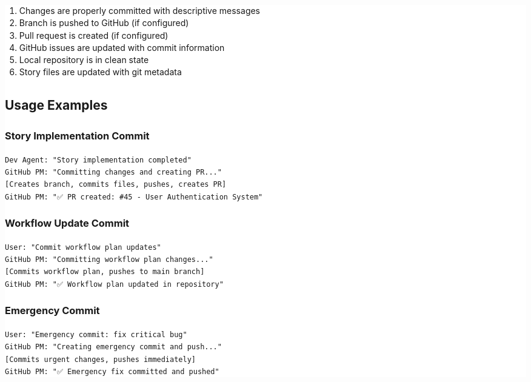 1. Changes are properly committed with descriptive messages
2. Branch is pushed to GitHub (if configured)
3. Pull request is created (if configured)
4. GitHub issues are updated with commit information
5. Local repository is in clean state
6. Story files are updated with git metadata

## Usage Examples

### Story Implementation Commit

```
Dev Agent: "Story implementation completed"
GitHub PM: "Committing changes and creating PR..."
[Creates branch, commits files, pushes, creates PR]
GitHub PM: "✅ PR created: #45 - User Authentication System"
```

### Workflow Update Commit

```
User: "Commit workflow plan updates"
GitHub PM: "Committing workflow plan changes..."
[Commits workflow plan, pushes to main branch]
GitHub PM: "✅ Workflow plan updated in repository"
```

### Emergency Commit

```
User: "Emergency commit: fix critical bug"
GitHub PM: "Creating emergency commit and push..."
[Commits urgent changes, pushes immediately]
GitHub PM: "✅ Emergency fix committed and pushed"
```
